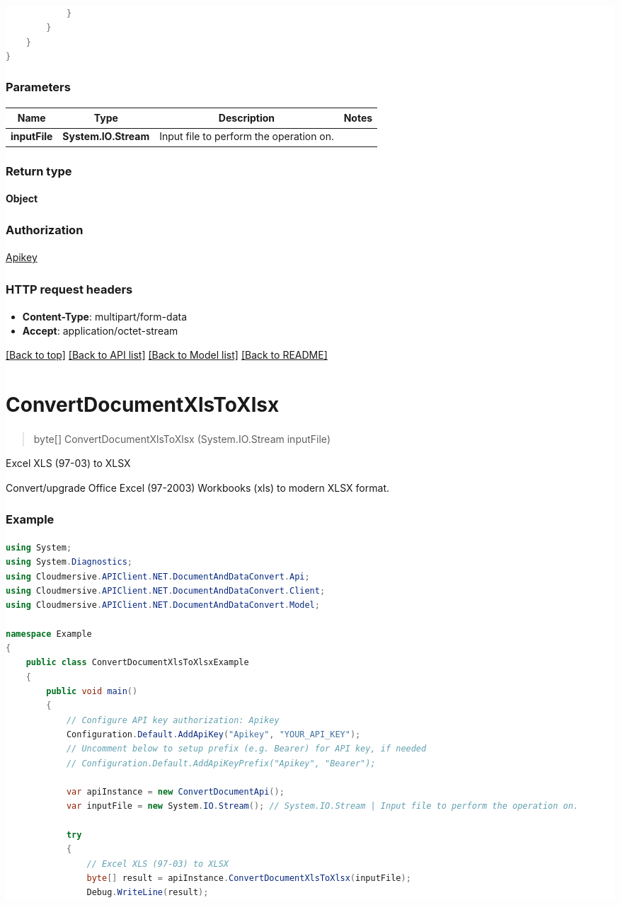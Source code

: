 ```csharp
            }
        }
    }
}
```

### Parameters

Name | Type | Description  | Notes
------------- | ------------- | ------------- | -------------
 **inputFile** | **System.IO.Stream**| Input file to perform the operation on. | 

### Return type

**Object**

### Authorization

[Apikey](../README.md#Apikey)

### HTTP request headers

 - **Content-Type**: multipart/form-data
 - **Accept**: application/octet-stream

[[Back to top]](#) [[Back to API list]](../README.md#documentation-for-api-endpoints) [[Back to Model list]](../README.md#documentation-for-models) [[Back to README]](../README.md)

<a name="convertdocumentxlstoxlsx"></a>
# **ConvertDocumentXlsToXlsx**
> byte[] ConvertDocumentXlsToXlsx (System.IO.Stream inputFile)

Excel XLS (97-03) to XLSX

Convert/upgrade Office Excel (97-2003) Workbooks (xls) to modern XLSX format.

### Example
```csharp
using System;
using System.Diagnostics;
using Cloudmersive.APIClient.NET.DocumentAndDataConvert.Api;
using Cloudmersive.APIClient.NET.DocumentAndDataConvert.Client;
using Cloudmersive.APIClient.NET.DocumentAndDataConvert.Model;

namespace Example
{
    public class ConvertDocumentXlsToXlsxExample
    {
        public void main()
        {
            // Configure API key authorization: Apikey
            Configuration.Default.AddApiKey("Apikey", "YOUR_API_KEY");
            // Uncomment below to setup prefix (e.g. Bearer) for API key, if needed
            // Configuration.Default.AddApiKeyPrefix("Apikey", "Bearer");

            var apiInstance = new ConvertDocumentApi();
            var inputFile = new System.IO.Stream(); // System.IO.Stream | Input file to perform the operation on.

            try
            {
                // Excel XLS (97-03) to XLSX
                byte[] result = apiInstance.ConvertDocumentXlsToXlsx(inputFile);
                Debug.WriteLine(result);
```